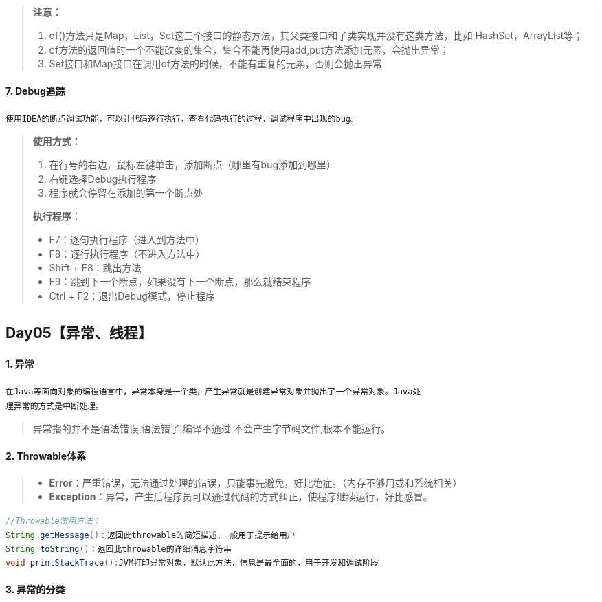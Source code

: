 > **注意：**
>
> 1. of()方法只是Map，List，Set这三个接口的静态方法，其父类接口和子类实现并没有这类方法，比如
>    HashSet，ArrayList等；
> 2. of方法的返回值时一个不能改变的集合，集合不能再使用add,put方法添加元素，会抛出异常；
> 3. Set接口和Map接口在调用of方法的时候，不能有重复的元素，否则会抛出异常

#### 7. Debug追踪

```
使用IDEA的断点调试功能，可以让代码逐行执行，查看代码执行的过程，调试程序中出现的bug。

```

> **使用方式：**
>
> 1. 在行号的右边，鼠标左键单击，添加断点（哪里有bug添加到哪里）
> 2. 右键选择Debug执行程序
> 3. 程序就会停留在添加的第一个断点处
>
> **执行程序：**
>
> - F7：逐句执行程序（进入到方法中）
> - F8：逐行执行程序（不进入方法中）
> - Shift + F8：跳出方法
> - F9：跳到下一个断点，如果没有下一个断点，那么就结束程序
> - Ctrl + F2：退出Debug模式，停止程序



## Day05【异常、线程】

#### 1. 异常

```
在Java等面向对象的编程语言中，异常本身是一个类，产生异常就是创建异常对象并抛出了一个异常对象。Java处
理异常的方式是中断处理。

```

> 异常指的并不是语法错误,语法错了,编译不通过,不会产生字节码文件,根本不能运行。

#### 2. Throwable体系

> - **Error**：严重错误，无法通过处理的错误，只能事先避免，好比绝症。（内存不够用或和系统相关）
> - **Exception**：异常，产生后程序员可以通过代码的方式纠正，使程序继续运行，好比感冒。

```java
//Throwable常用方法：
String getMessage()：返回此throwable的简短描述,一般用于提示给用户
String toString()：返回此throwable的详细消息字符串
void printStackTrace():JVM打印异常对象，默认此方法，信息是最全面的，用于开发和调试阶段

```

#### 3. 异常的分类
